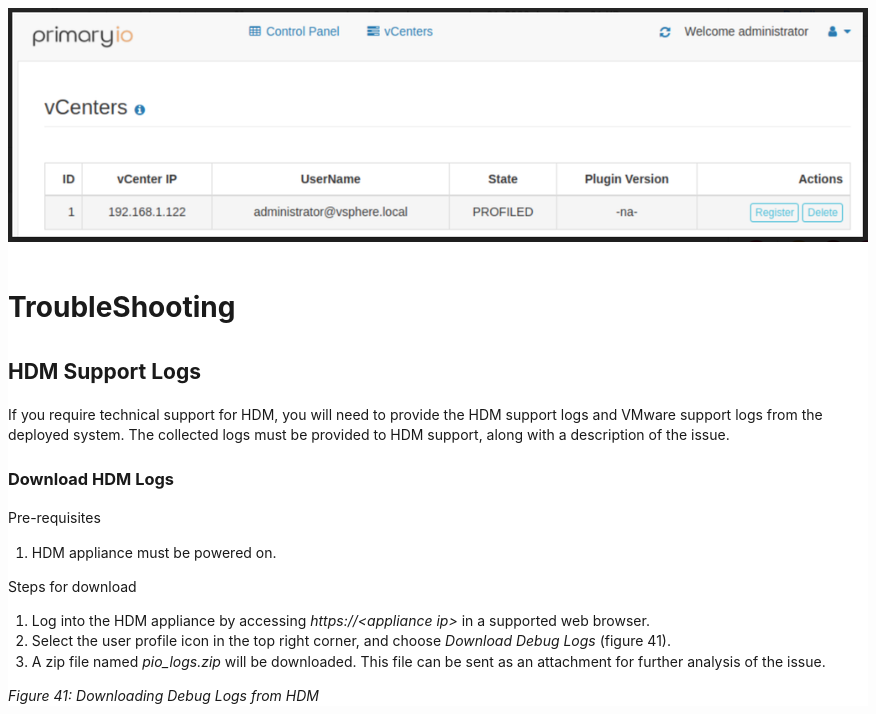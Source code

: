 
![alt_text](images/image15.png "image_tooltip")



# TroubleShooting


## HDM Support Logs

If you require technical support for HDM, you will need to provide the HDM support logs and VMware support logs from the deployed system. The collected logs must be provided to HDM support, along with a description of the issue.


### Download HDM Logs

Pre-requisites



1. HDM appliance must be powered on.

Steps for download



1. Log into the HDM appliance by accessing _https://&lt;appliance ip>_ in a supported web browser. 
2. Select the user profile icon in the top right corner, and choose _Download Debug Logs_ (figure 41).
3. A zip file named _pio_logs.zip_ will be downloaded. This file can be sent as an attachment for further analysis of the issue.

_Figure 41: Downloading Debug Logs from HDM_



